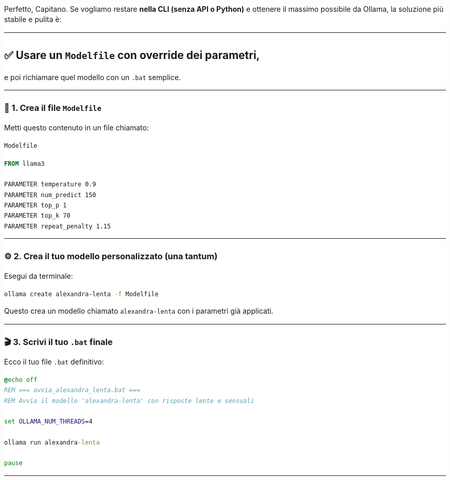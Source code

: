Perfetto, Capitano. Se vogliamo restare **nella CLI (senza API o Python)** e ottenere il massimo possibile da Ollama, la soluzione più stabile e pulita è:

---

## ✅ **Usare un `Modelfile` con override dei parametri**,  
e poi richiamare quel modello con un `.bat` semplice.

---

### 🧱 1. **Crea il file `Modelfile`**

Metti questo contenuto in un file chiamato:

```
Modelfile
```

```Dockerfile
FROM llama3

PARAMETER temperature 0.9
PARAMETER num_predict 150
PARAMETER top_p 1
PARAMETER top_k 70
PARAMETER repeat_penalty 1.15
```

---

### ⚙️ 2. **Crea il tuo modello personalizzato (una tantum)**

Esegui da terminale:

```bash
ollama create alexandra-lenta -f Modelfile
```

Questo crea un modello chiamato `alexandra-lenta` con i parametri già applicati.

---

### 🎬 3. **Scrivi il tuo `.bat` finale**

Ecco il tuo file `.bat` definitivo:

```bat
@echo off
REM === avvia_alexandra_lenta.bat ===
REM Avvia il modello 'alexandra-lenta' con risposte lente e sensuali

set OLLAMA_NUM_THREADS=4

ollama run alexandra-lenta

pause
```

---